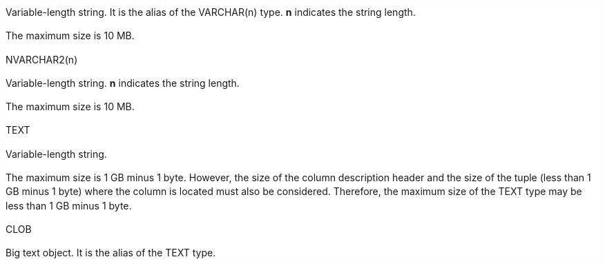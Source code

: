 <td class="cellrowborder" valign="top" width="53%" headers="mcps1.2.4.1.2 "><p id="en-us_topic_0283136755_en-us_topic_0237121950_en-us_topic_0059777889_en-us_topic_0058966269_p57019842"><a name="en-us_topic_0283136755_en-us_topic_0237121950_en-us_topic_0059777889_en-us_topic_0058966269_p57019842"></a><a name="en-us_topic_0283136755_en-us_topic_0237121950_en-us_topic_0059777889_en-us_topic_0058966269_p57019842"></a>Variable-length string. It is the alias of the VARCHAR(n) type. <strong id="b33316212213"><a name="b33316212213"></a><a name="b33316212213"></a>n</strong> indicates the string length.</p>
</td>
<td class="cellrowborder" valign="top" width="21%" headers="mcps1.2.4.1.3 "><p id="en-us_topic_0283136755_en-us_topic_0237121950_en-us_topic_0059777889_en-us_topic_0058966269_p55204496"><a name="en-us_topic_0283136755_en-us_topic_0237121950_en-us_topic_0059777889_en-us_topic_0058966269_p55204496"></a><a name="en-us_topic_0283136755_en-us_topic_0237121950_en-us_topic_0059777889_en-us_topic_0058966269_p55204496"></a>The maximum size is 10 MB.</p>
</td>
</tr>
<tr id="en-us_topic_0283136755_en-us_topic_0237121950_en-us_topic_0059777889_en-us_topic_0058966269_row26286999"><td class="cellrowborder" valign="top" width="26%" headers="mcps1.2.4.1.1 "><p id="en-us_topic_0283136755_en-us_topic_0237121950_en-us_topic_0059777889_en-us_topic_0058966269_p48872202"><a name="en-us_topic_0283136755_en-us_topic_0237121950_en-us_topic_0059777889_en-us_topic_0058966269_p48872202"></a><a name="en-us_topic_0283136755_en-us_topic_0237121950_en-us_topic_0059777889_en-us_topic_0058966269_p48872202"></a>NVARCHAR2(n)</p>
</td>
<td class="cellrowborder" valign="top" width="53%" headers="mcps1.2.4.1.2 "><p id="en-us_topic_0283136755_en-us_topic_0237121950_en-us_topic_0059777889_en-us_topic_0058966269_p66334269"><a name="en-us_topic_0283136755_en-us_topic_0237121950_en-us_topic_0059777889_en-us_topic_0058966269_p66334269"></a><a name="en-us_topic_0283136755_en-us_topic_0237121950_en-us_topic_0059777889_en-us_topic_0058966269_p66334269"></a>Variable-length string. <strong id="b928981418143755"><a name="b928981418143755"></a><a name="b928981418143755"></a>n</strong> indicates the string length.</p>
</td>
<td class="cellrowborder" valign="top" width="21%" headers="mcps1.2.4.1.3 "><p id="en-us_topic_0283136755_en-us_topic_0237121950_en-us_topic_0059777889_en-us_topic_0058966269_p4366680"><a name="en-us_topic_0283136755_en-us_topic_0237121950_en-us_topic_0059777889_en-us_topic_0058966269_p4366680"></a><a name="en-us_topic_0283136755_en-us_topic_0237121950_en-us_topic_0059777889_en-us_topic_0058966269_p4366680"></a>The maximum size is 10 MB.</p>
</td>
</tr>
<tr id="en-us_topic_0283136755_en-us_topic_0237121950_en-us_topic_0059777889_en-us_topic_0058966269_row61434756"><td class="cellrowborder" valign="top" width="26%" headers="mcps1.2.4.1.1 "><p id="en-us_topic_0283136755_en-us_topic_0237121950_en-us_topic_0059777889_en-us_topic_0058966269_p51104240"><a name="en-us_topic_0283136755_en-us_topic_0237121950_en-us_topic_0059777889_en-us_topic_0058966269_p51104240"></a><a name="en-us_topic_0283136755_en-us_topic_0237121950_en-us_topic_0059777889_en-us_topic_0058966269_p51104240"></a>TEXT</p>
</td>
<td class="cellrowborder" valign="top" width="53%" headers="mcps1.2.4.1.2 "><p id="en-us_topic_0283136755_en-us_topic_0237121950_en-us_topic_0059777889_en-us_topic_0058966269_p32527216"><a name="en-us_topic_0283136755_en-us_topic_0237121950_en-us_topic_0059777889_en-us_topic_0058966269_p32527216"></a><a name="en-us_topic_0283136755_en-us_topic_0237121950_en-us_topic_0059777889_en-us_topic_0058966269_p32527216"></a>Variable-length string.</p>
</td>
<td class="cellrowborder" valign="top" width="21%" headers="mcps1.2.4.1.3 "><p id="en-us_topic_0283136755_p179753542501"><a name="en-us_topic_0283136755_p179753542501"></a><a name="en-us_topic_0283136755_p179753542501"></a>The maximum size is 1 GB minus 1 byte. However, the size of the column description header and the size of the tuple (less than 1 GB minus 1 byte) where the column is located must also be considered. Therefore, the maximum size of the TEXT type may be less than 1 GB minus 1 byte.</p>
</td>
</tr>
<tr id="en-us_topic_0283136755_row3614101912518"><td class="cellrowborder" valign="top" width="26%" headers="mcps1.2.4.1.1 "><p id="en-us_topic_0283136755_p82741626115115"><a name="en-us_topic_0283136755_p82741626115115"></a><a name="en-us_topic_0283136755_p82741626115115"></a>CLOB</p>
</td>
<td class="cellrowborder" valign="top" width="53%" headers="mcps1.2.4.1.2 "><p id="en-us_topic_0283136755_p5275132610513"><a name="en-us_topic_0283136755_p5275132610513"></a><a name="en-us_topic_0283136755_p5275132610513"></a>Big text object. It is the alias of the TEXT type.</p>